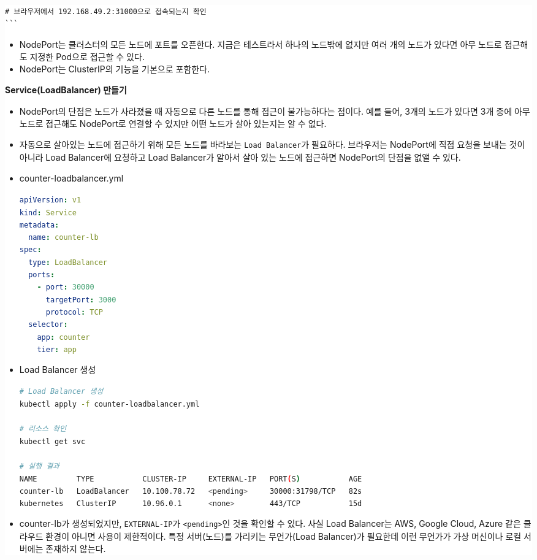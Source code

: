     # 브라우저에서 192.168.49.2:31000으로 접속되는지 확인
    ```

- NodePort는 클러스터의 모든 노드에 포트를 오픈한다. 지금은 테스트라서 하나의 노드밖에 없지만 여러 개의 노드가 있다면 아무 노드로 접근해도 지정한 Pod으로 접근할 수 있다.
- NodePort는 ClusterIP의 기능을 기본으로 포함한다.

**Service(LoadBalancer) 만들기**

- NodePort의 단점은 노드가 사라졌을 때 자동으로 다른 노드를 통해 접근이 불가능하다는 점이다. 예를 들어, 3개의 노드가 있다면 3개 중에 아무 노드로 접근해도 NodePort로 연결할 수 있지만 어떤 노드가 살아 있는지는 알 수 없다.
- 자동으로 살아있는 노드에 접근하기 위해 모든 노드를 바라보는 `Load Balancer`가 필요하다. 브라우저는 NodePort에 직접 요청을 보내는 것이 아니라 Load Balancer에 요청하고 Load Balancer가 알아서 살아 있는 노드에 접근하면 NodePort의 단점을 없앨 수 있다.
- counter-loadbalancer.yml

    ```yaml
    apiVersion: v1
    kind: Service
    metadata:
      name: counter-lb
    spec:
      type: LoadBalancer
      ports:
        - port: 30000
          targetPort: 3000
          protocol: TCP
      selector:
        app: counter
        tier: app
    ```

- Load Balancer 생성

    ```bash
    # Load Balancer 생성
    kubectl apply -f counter-loadbalancer.yml
    
    # 리소스 확인
    kubectl get svc
    
    # 실행 결과
    NAME         TYPE           CLUSTER-IP     EXTERNAL-IP   PORT(S)           AGE
    counter-lb   LoadBalancer   10.100.78.72   <pending>     30000:31798/TCP   82s
    kubernetes   ClusterIP      10.96.0.1      <none>        443/TCP           15d
    ```

- counter-lb가 생성되었지만, `EXTERNAL-IP`가 `<pending>`인 것을 확인할 수 있다. 사실 Load Balancer는 AWS, Google Cloud, Azure 같은 클라우드 환경이 아니면 사용이 제한적이다. 특정 서버(노드)를 가리키는 무언가(Load Balancer)가 필요한데 이런 무언가가 가상 머신이나 로컬 서버에는 존재하지 않는다.
